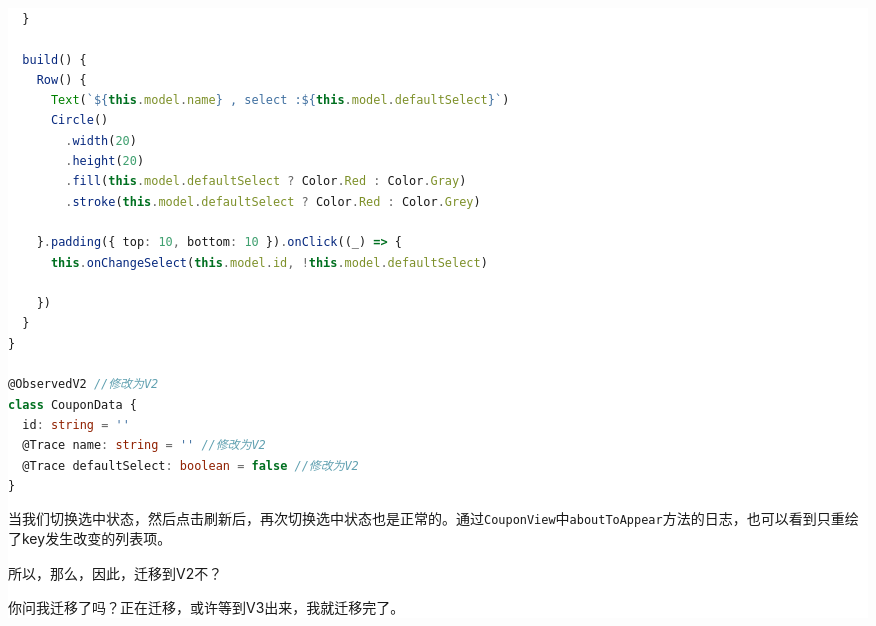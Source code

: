 ``` TypeScript
  }

  build() {
    Row() {
      Text(`${this.model.name} , select :${this.model.defaultSelect}`)
      Circle()
        .width(20)
        .height(20)
        .fill(this.model.defaultSelect ? Color.Red : Color.Gray)
        .stroke(this.model.defaultSelect ? Color.Red : Color.Grey)

    }.padding({ top: 10, bottom: 10 }).onClick((_) => {
      this.onChangeSelect(this.model.id, !this.model.defaultSelect)

    })
  }
}

@ObservedV2 //修改为V2
class CouponData {
  id: string = ''
  @Trace name: string = '' //修改为V2
  @Trace defaultSelect: boolean = false //修改为V2
}

```

当我们切换选中状态，然后点击刷新后，再次切换选中状态也是正常的。通过`CouponView`中`aboutToAppear`方法的日志，也可以看到只重绘了key发生改变的列表项。

所以，那么，因此，迁移到V2不？

你问我迁移了吗？正在迁移，或许等到V3出来，我就迁移完了。